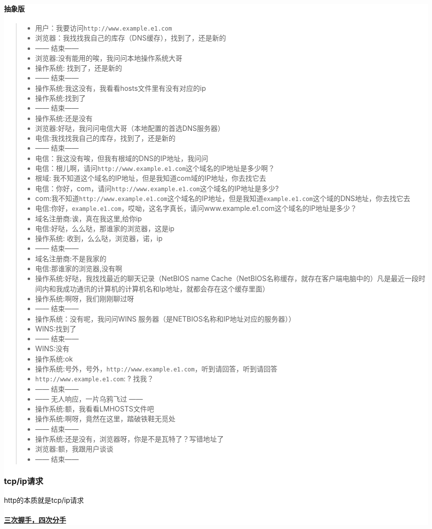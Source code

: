 #### 抽象版

> - 用户：我要访问`http://www.example.e1.com`
> - 浏览器：我找找我自己的库存（DNS缓存），找到了，还是新的
> - —— 结束——
> - 浏览器:没有能用的唉，我问问本地操作系统大哥
> - 操作系统: 找到了，还是新的
> - —— 结束——
> - 操作系统:我这没有，我看看hosts文件里有没有对应的ip
> - 操作系统:找到了
> - —— 结束——
> - 操作系统:还是没有
> - 浏览器:好哒，我问问电信大哥（本地配置的首选DNS服务器）
> - 电信:我找找我自己的库存，找到了，还是新的
> - —— 结束——
> - 电信：我这没有唉，但我有根域的DNS的IP地址，我问问
> - 电信：根儿啊，请问`http://www.example.e1.com`这个域名的IP地址是多少啊？
> - 根域: 我不知道这个域名的IP地址，但是我知道com域的IP地址，你去找它去
> - 电信：你好，com，请问`http://www.example.e1.com`这个域名的IP地址是多少?
> - com:我不知道`http://www.example.e1.com`这个域名的IP地址，但是我知道`example.e1.com`这个域的DNS地址，你去找它去
> - 电信:你好，`example.e1.com`，哎呦，这名字真长，请问www.example.e1.com这个域名的IP地址是多少？
> - 域名注册商:诶，真在我这里,给你ip
> - 电信:好哒，么么哒，那谁家的浏览器，这是ip
> - 操作系统: 收到，么么哒，浏览器，诺，ip
> - —— 结束——
> - 域名注册商:不是我家的
> - 电信:那谁家的浏览器,没有啊
> - 操作系统:好哒，我找找最近的聊天记录（NetBIOS name Cache（NetBIOS名称缓存，就存在客户端电脑中的）凡是最近一段时间内和我成功通讯的计算机的计算机名和Ip地址，就都会存在这个缓存里面）
> - 操作系统:啊呀，我们刚刚聊过呀
> - —— 结束——
> - 操作系统：没有呢，我问问WINS 服务器（是NETBIOS名称和IP地址对应的服务器））
> - WINS:找到了
> - —— 结束——
> - WINS:没有
> - 操作系统:ok
> - 操作系统:号外，号外，`http://www.example.e1.com`，听到请回答，听到请回答
> - `http://www.example.e1.com`: ? 找我？
> - —— 结束——
> - —— 无人响应，一片乌鸦飞过 ——
> - 操作系统:额，我看看LMHOSTS文件吧
> - 操作系统:啊呀，竟然在这里，踏破铁鞋无觅处
> - —— 结束——
> - 操作系统:还是没有，浏览器呀，你是不是瓦特了？写错地址了
> - 浏览器:额，我跟用户谈谈
> - —— 结束——

### tcp/ip请求

http的本质就是tcp/ip请求

#### [三次握手，四次分手](../安全防护/tcp三次握手&四次分手.md)
